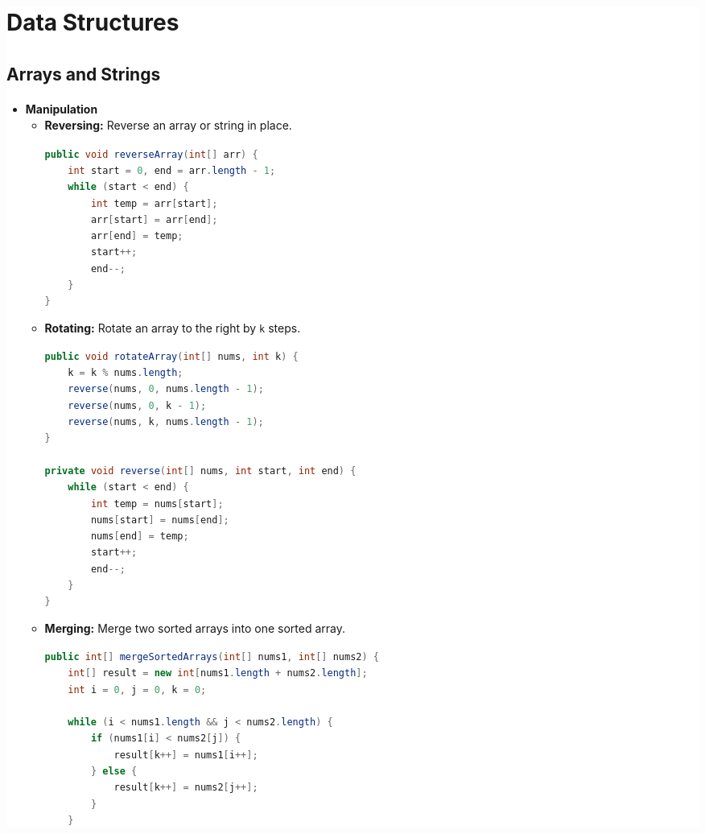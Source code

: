 # **Data Structures**

## **Arrays and Strings**
- **Manipulation**
  - **Reversing:**
    Reverse an array or string in place.
    ```java
    public void reverseArray(int[] arr) {
        int start = 0, end = arr.length - 1;
        while (start < end) {
            int temp = arr[start];
            arr[start] = arr[end];
            arr[end] = temp;
            start++;
            end--;
        }
    }
    ```
  - **Rotating:**
    Rotate an array to the right by `k` steps.
    ```java
    public void rotateArray(int[] nums, int k) {
        k = k % nums.length;
        reverse(nums, 0, nums.length - 1);
        reverse(nums, 0, k - 1);
        reverse(nums, k, nums.length - 1);
    }

    private void reverse(int[] nums, int start, int end) {
        while (start < end) {
            int temp = nums[start];
            nums[start] = nums[end];
            nums[end] = temp;
            start++;
            end--;
        }
    }
    ```
  - **Merging:**
    Merge two sorted arrays into one sorted array.
    ```java
    public int[] mergeSortedArrays(int[] nums1, int[] nums2) {
        int[] result = new int[nums1.length + nums2.length];
        int i = 0, j = 0, k = 0;

        while (i < nums1.length && j < nums2.length) {
            if (nums1[i] < nums2[j]) {
                result[k++] = nums1[i++];
            } else {
                result[k++] = nums2[j++];
            }
        }
